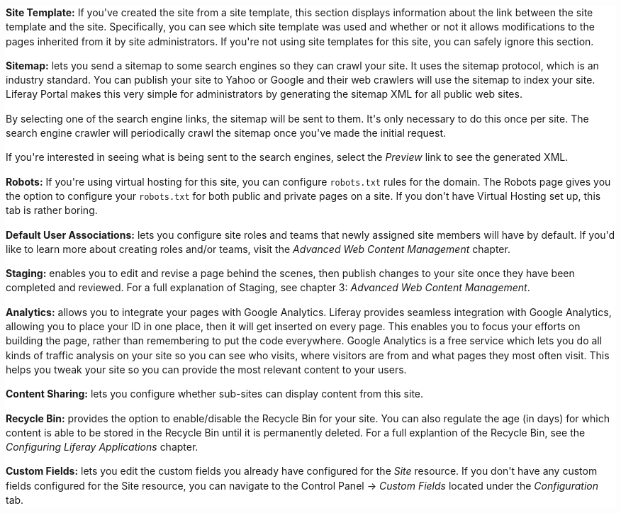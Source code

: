 **Site Template:** If you've created the site from a site template, this section
displays information about the link between the site template and the site.
Specifically, you can see which site template was used and whether or not it
allows modifications to the pages inherited from it by site administrators. If
you're not using site templates for this site, you can safely ignore this
section.

**Sitemap:** lets you send a sitemap to some search engines so they can crawl
your site. It uses the sitemap protocol, which is an industry standard. You can
publish your site to Yahoo or Google and their web crawlers will use the sitemap
to index your site. Liferay Portal makes this very simple for administrators by
generating the sitemap XML for all public web sites.

By selecting one of the search engine links, the sitemap will be sent to them.
It's only necessary to do this once per site. The search engine crawler will
periodically crawl the sitemap once you've made the initial request.

If you're interested in seeing what is being sent to the search engines, select
the *Preview* link to see the generated XML.

**Robots:** If you're using virtual hosting for this site, you can configure
`robots.txt` rules for the domain. The Robots page gives you the option to
configure your `robots.txt` for both public and private pages on a site. If you
don't have Virtual Hosting set up, this tab is rather boring. 

**Default User Associations:** lets you configure site roles and teams that
newly assigned site members will have by default. If you'd like to learn more
about creating roles and/or teams, visit the *Advanced Web Content Management*
chapter. 

**Staging:** enables you to edit and revise a page behind the scenes, then
publish changes to your site once they have been completed and reviewed. For a
full explanation of Staging, see chapter 3: *Advanced Web Content Management*.

**Analytics:** allows you to integrate your pages with Google Analytics. Liferay
provides seamless integration with Google Analytics, allowing you to place your
ID in one place, then it will get inserted on every page. This enables you
to focus your efforts on building the page, rather than remembering to put the
code everywhere. Google Analytics is a free service which lets you do all kinds
of traffic analysis on your site so you can see who visits, where visitors are
from and what pages they most often visit. This helps you tweak your site so you
can provide the most relevant content to your users.

**Content Sharing:** lets you configure whether sub-sites can display content
from this site.

**Recycle Bin:** provides the option to enable/disable the Recycle Bin for your
site. You can also regulate the age (in days) for which content is able to be
stored in the Recycle Bin until it is permanently deleted. For a full explantion
of the Recycle Bin, see the *Configuring Liferay Applications* chapter.

**Custom Fields:** lets you edit the custom fields you already have configured
for the *Site* resource. If you don't have any custom fields configured for the
Site resource, you can navigate to the Control Panel &rarr; *Custom Fields*
located under the *Configuration* tab.
